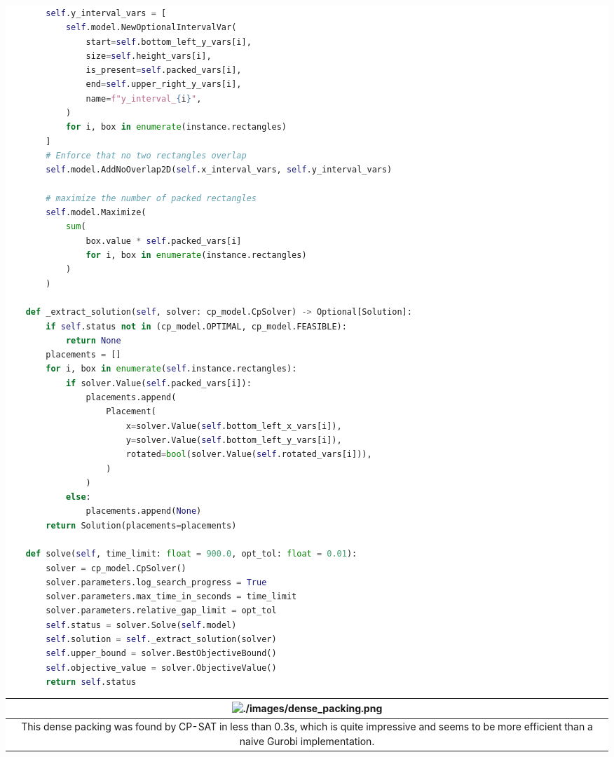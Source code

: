 ```python
        self.y_interval_vars = [
            self.model.NewOptionalIntervalVar(
                start=self.bottom_left_y_vars[i],
                size=self.height_vars[i],
                is_present=self.packed_vars[i],
                end=self.upper_right_y_vars[i],
                name=f"y_interval_{i}",
            )
            for i, box in enumerate(instance.rectangles)
        ]
        # Enforce that no two rectangles overlap
        self.model.AddNoOverlap2D(self.x_interval_vars, self.y_interval_vars)

        # maximize the number of packed rectangles
        self.model.Maximize(
            sum(
                box.value * self.packed_vars[i]
                for i, box in enumerate(instance.rectangles)
            )
        )

    def _extract_solution(self, solver: cp_model.CpSolver) -> Optional[Solution]:
        if self.status not in (cp_model.OPTIMAL, cp_model.FEASIBLE):
            return None
        placements = []
        for i, box in enumerate(self.instance.rectangles):
            if solver.Value(self.packed_vars[i]):
                placements.append(
                    Placement(
                        x=solver.Value(self.bottom_left_x_vars[i]),
                        y=solver.Value(self.bottom_left_y_vars[i]),
                        rotated=bool(solver.Value(self.rotated_vars[i])),
                    )
                )
            else:
                placements.append(None)
        return Solution(placements=placements)

    def solve(self, time_limit: float = 900.0, opt_tol: float = 0.01):
        solver = cp_model.CpSolver()
        solver.parameters.log_search_progress = True
        solver.parameters.max_time_in_seconds = time_limit
        solver.parameters.relative_gap_limit = opt_tol
        self.status = solver.Solve(self.model)
        self.solution = self._extract_solution(solver)
        self.upper_bound = solver.BestObjectiveBound()
        self.objective_value = solver.ObjectiveValue()
        return self.status
```

|                       ![./images/dense_packing.png](https://github.com/d-krupke/cpsat-primer/blob/main/images/dense_packing.png)                       |
| :----------------------------------------------------------------------------------------------------------------------------------------------------: |
| This dense packing was found by CP-SAT in less than 0.3s, which is quite impressive and seems to be more efficient than a naive Gurobi implementation. |
